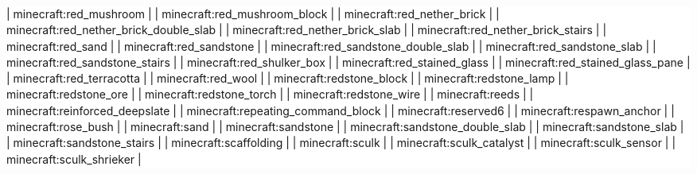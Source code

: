 | minecraft:red_mushroom |
| minecraft:red_mushroom_block |
| minecraft:red_nether_brick |
| minecraft:red_nether_brick_double_slab |
| minecraft:red_nether_brick_slab |
| minecraft:red_nether_brick_stairs |
| minecraft:red_sand |
| minecraft:red_sandstone |
| minecraft:red_sandstone_double_slab |
| minecraft:red_sandstone_slab |
| minecraft:red_sandstone_stairs |
| minecraft:red_shulker_box |
| minecraft:red_stained_glass |
| minecraft:red_stained_glass_pane |
| minecraft:red_terracotta |
| minecraft:red_wool |
| minecraft:redstone_block |
| minecraft:redstone_lamp |
| minecraft:redstone_ore |
| minecraft:redstone_torch |
| minecraft:redstone_wire |
| minecraft:reeds |
| minecraft:reinforced_deepslate |
| minecraft:repeating_command_block |
| minecraft:reserved6 |
| minecraft:respawn_anchor |
| minecraft:rose_bush |
| minecraft:sand |
| minecraft:sandstone |
| minecraft:sandstone_double_slab |
| minecraft:sandstone_slab |
| minecraft:sandstone_stairs |
| minecraft:scaffolding |
| minecraft:sculk |
| minecraft:sculk_catalyst |
| minecraft:sculk_sensor |
| minecraft:sculk_shrieker |